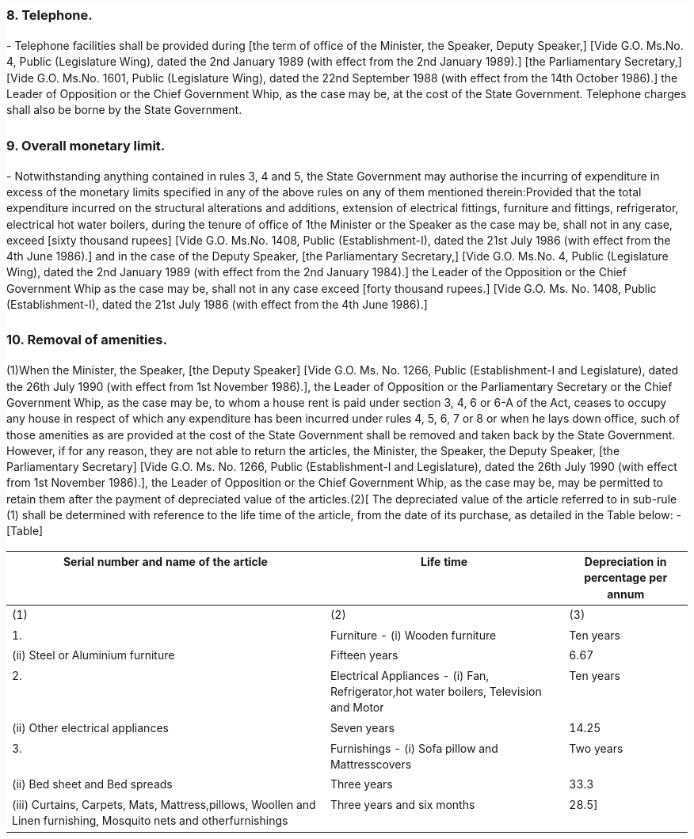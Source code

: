 ### 8. Telephone.

\- Telephone facilities shall be provided during [the term of office of the
Minister, the Speaker, Deputy Speaker,] [Vide G.O. Ms.No. 4, Public
(Legislature Wing), dated the 2nd January 1989 (with effect from the 2nd
January 1989).] [the Parliamentary Secretary,] [Vide G.O. Ms.No. 1601, Public
(Legislature Wing), dated the 22nd September 1988 (with effect from the 14th
October 1986).] the Leader of Opposition or the Chief Government Whip, as the
case may be, at the cost of the State Government. Telephone charges shall also
be borne by the State Government.

### 9. Overall monetary limit.

\- Notwithstanding anything contained in rules 3, 4 and 5, the State
Government may authorise the incurring of expenditure in excess of the
monetary limits specified in any of the above rules on any of them mentioned
therein:Provided that the total expenditure incurred on the structural
alterations and additions, extension of electrical fittings, furniture and
fittings, refrigerator, electrical hot water boilers, during the tenure of
office of 1the Minister or the Speaker as the case may be, shall not in any
case, exceed [sixty thousand rupees] [Vide G.O. Ms.No. 1408, Public
(Establishment-I), dated the 21st July 1986 (with effect from the 4th June
1986).] and in the case of the Deputy Speaker, [the Parliamentary Secretary,]
[Vide G.O. Ms.No. 4, Public (Legislature Wing), dated the 2nd January 1989
(with effect from the 2nd January 1984).] the Leader of the Opposition or the
Chief Government Whip as the case may be, shall not in any case exceed [forty
thousand rupees.] [Vide G.O. Ms. No. 1408, Public (Establishment-I), dated the
21st July 1986 (with effect from the 4th June 1986).]

### 10. Removal of amenities.

(1)When the Minister, the Speaker, [the Deputy Speaker] [Vide G.O. Ms. No.
1266, Public (Establishment-I and Legislature), dated the 26th July 1990 (with
effect from 1st November 1986).], the Leader of Opposition or the
Parliamentary Secretary or the Chief Government Whip, as the case may be, to
whom a house rent is paid under section 3, 4, 6 or 6-A of the Act, ceases to
occupy any house in respect of which any expenditure has been incurred under
rules 4, 5, 6, 7 or 8 or when he lays down office, such of those amenities as
are provided at the cost of the State Government shall be removed and taken
back by the State Government. However, if for any reason, they are not able to
return the articles, the Minister, the Speaker, the Deputy Speaker, [the
Parliamentary Secretary] [Vide G.O. Ms. No. 1266, Public (Establishment-I and
Legislature), dated the 26th July 1990 (with effect from 1st November 1986).],
the Leader of Opposition or the Chief Government Whip, as the case may be, may
be permitted to retain them after the payment of depreciated value of the
articles.(2)[ The depreciated value of the article referred to in sub-rule (1)
shall be determined with reference to the life time of the article, from the
date of its purchase, as detailed in the Table below: -[Table]

Serial number and name of the article | Life time | Depreciation in percentage per annum  
---|---|---  
| (1) | (2) | (3)  
1. | Furniture - (i) Wooden furniture | Ten years | 10  
| (ii) Steel or Aluminium furniture | Fifteen years | 6.67  
2. |  Electrical Appliances - (i) Fan, Refrigerator,hot water boilers, Television and Motor | Ten years | 10  
| (ii) Other electrical appliances | Seven years | 14.25  
3. |  Furnishings - (i) Sofa pillow and Mattresscovers | Two years | 50  
| (ii) Bed sheet and Bed spreads | Three years | 33.3  
|  (iii) Curtains, Carpets, Mats, Mattress,pillows, Woollen and Linen furnishing, Mosquito nets and otherfurnishings | Three years and six months | 28.5]  
  